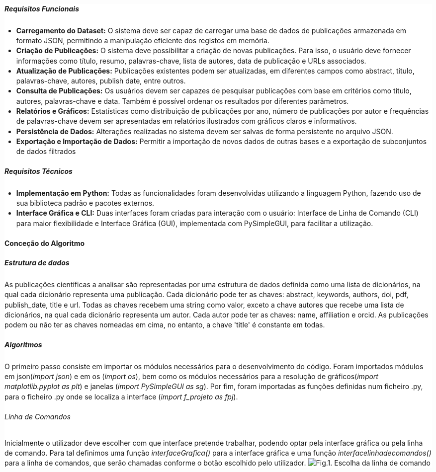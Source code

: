 ##### Requisitos Funcionais
- **Carregamento do Dataset:** O sistema deve ser capaz de carregar uma base de dados de publicações armazenada em formato JSON, permitindo a manipulação eficiente dos registos em memória.
- **Criação de Publicações:** O sistema deve possibilitar a criação de novas publicações. Para isso, o usuário deve fornecer informações como título, resumo, palavras-chave, lista de autores, data de publicação e URLs associados.
- **Atualização de Publicações:** Publicações existentes podem ser atualizadas, em diferentes campos como abstract, título, palavras-chave, autores, publish date, entre outros.
- **Consulta de Publicações:** Os usuários devem ser capazes de pesquisar publicações com base em critérios como título, autores, palavras-chave e data. Também é possível ordenar os resultados por diferentes parâmetros.
- **Relatórios e Gráficos:** Estatísticas como distribuição de publicações por ano, número de publicações por autor e frequências de palavras-chave devem ser apresentadas em relatórios ilustrados com gráficos claros e informativos.
- **Persistência de Dados:** Alterações realizadas no sistema devem ser salvas de forma persistente no arquivo JSON.
- **Exportação e Importação de Dados:** Permitir a importação de novos dados de outras bases e a exportação de subconjuntos de dados filtrados

##### Requisitos Técnicos
- **Implementação em Python:** Todas as funcionalidades foram desenvolvidas utilizando a linguagem Python, fazendo uso de sua biblioteca padrão e pacotes externos.
- **Interface Gráfica e CLI:** Duas interfaces foram criadas para interação com o usuário: Interface de Linha de Comando (CLI) para maior flexibilidade e Interface Gráfica (GUI), implementada com PySimpleGUI, para facilitar a utilização.


#### Conceção do Algoritmo
##### Estrutura de dados
As publicações científicas a analisar são representadas por uma estrutura de dados definida como uma lista de dicionários, na qual cada dicionário representa uma publicação. Cada dicionário pode ter as chaves: abstract, keywords, authors, doi, pdf, publish_date, title e url. Todas as chaves recebem uma string como valor, exceto a chave autores que recebe uma lista de dicionários, na qual cada dicionário representa um autor. Cada autor pode ter as chaves: name, affiliation e orcid.
As publicações podem ou não ter as chaves nomeadas em cima, no entanto, a chave 'title' é constante em todas.

##### Algoritmos
O primeiro passo consiste em importar os módulos necessários para o desenvolvimento do código. Foram importados módulos em json(*import json*) e em os (*import os*), bem como os módulos necessários para a resolução de gráficos(*import matplotlib.pyplot as plt*) e janelas (*import PySimpleGUI as sg*). Por fim, foram importadas as funções definidas num ficheiro .py, para o ficheiro .py  onde se localiza a interface (*import f_projeto as fpj*).

###### Linha de Comandos
Inicialmente o utilizador deve escolher com que interface pretende trabalhar, podendo optar pela interface gráfica ou pela linha de comando.
Para tal definimos uma função *interfaceGrafica()* para a interface gráfica e uma função *interfacelinhadecomandos()* para a linha de comandos, que serão chamadas conforme o botão escolhido pelo utilizador.
![Fig.1. Escolha da linha de comando](./Imagens/1.png)
